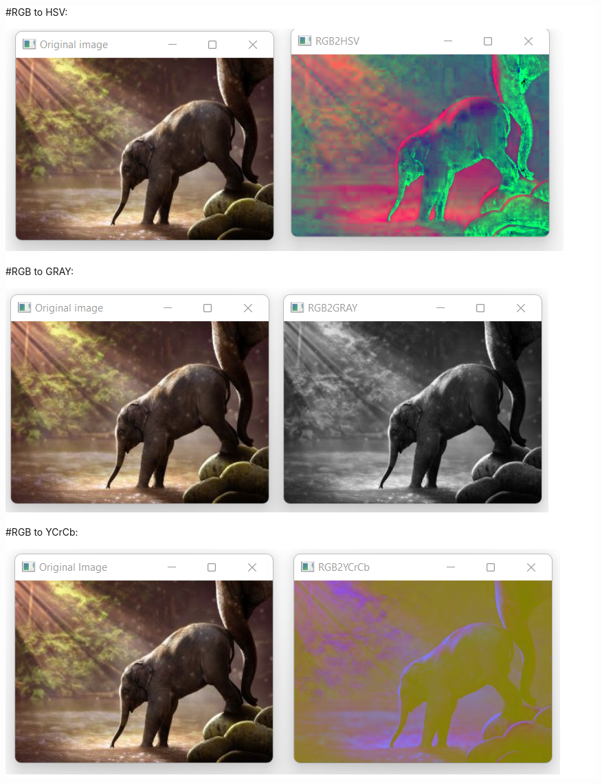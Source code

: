 #RGB to HSV:

![output](https://github.com/jhansi21005096/Color-Conversion/blob/main/dipout-1.png)

#RGB to GRAY:

![output](https://github.com/jhansi21005096/Color-Conversion/blob/main/dipout-2.png)

#RGB to YCrCb:

![output](https://github.com/jhansi21005096/Color-Conversion/blob/main/dipout-3.png)
